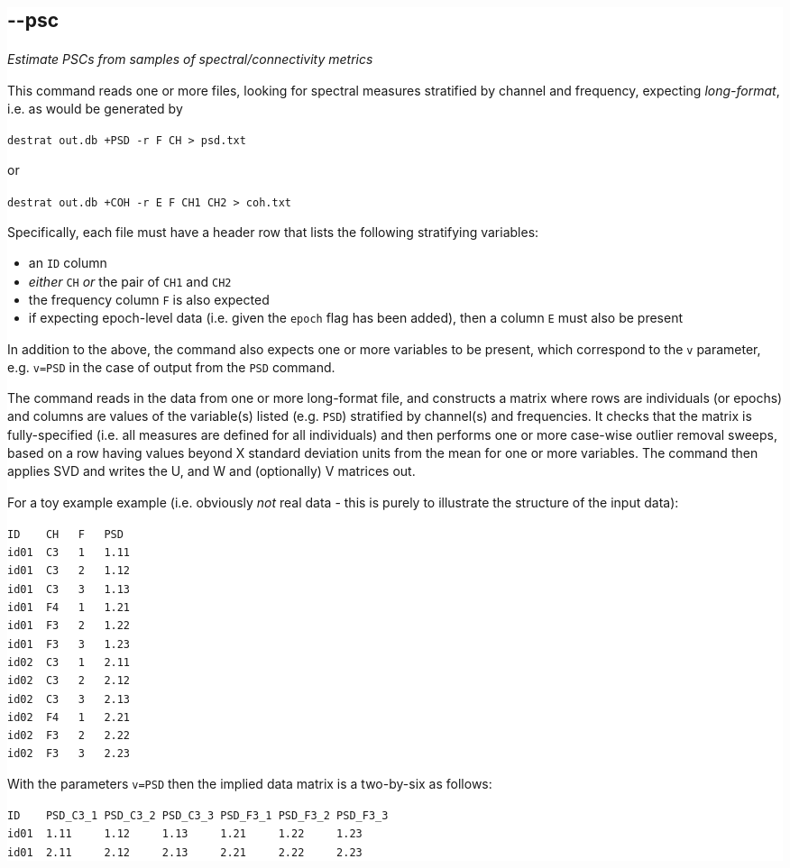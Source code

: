 
## --psc

_Estimate PSCs from samples of spectral/connectivity metrics_

This command reads one or more files, looking for spectral measures stratified by channel and frequency, expecting _long-format_, i.e. as would be generated by

```
destrat out.db +PSD -r F CH > psd.txt
```
or 
```
destrat out.db +COH -r E F CH1 CH2 > coh.txt
```

Specifically, each file must have a header row that lists the following stratifying variables:

 - an `ID` column
 - _either_ `CH` _or_ the pair of `CH1` and `CH2`
 - the frequency column `F` is also expected
 - if expecting epoch-level data (i.e. given the `epoch` flag has been added), then a column `E` must also be present

In addition to the above, the command also expects one or more
variables to be present, which correspond to the `v` parameter,
e.g. `v=PSD` in the case of output from the `PSD` command.

The command reads in the data from one or more long-format file, and
constructs a matrix where rows are individuals (or epochs) and
columns are values of the variable(s) listed (e.g. `PSD`) stratified
by channel(s) and frequencies.  It checks that the matrix is
fully-specified (i.e. all measures are defined for all individuals)
and then performs one or more case-wise outlier removal sweeps, based
on a row having values beyond X standard deviation units from the
mean for one or more variables.  The command then applies SVD and writes
the U, and W and (optionally) V matrices out. 

For a toy example example (i.e. obviously _not_ real data - this is purely to illustrate the structure of the input data):

```
ID    CH   F   PSD
id01  C3   1   1.11
id01  C3   2   1.12
id01  C3   3   1.13
id01  F4   1   1.21
id01  F3   2   1.22
id01  F3   3   1.23
id02  C3   1   2.11
id02  C3   2   2.12
id02  C3   3   2.13
id02  F4   1   2.21
id02  F3   2   2.22
id02  F3   3   2.23
```
With the parameters `v=PSD` then the implied data matrix is a two-by-six as follows:
```
ID    PSD_C3_1 PSD_C3_2 PSD_C3_3 PSD_F3_1 PSD_F3_2 PSD_F3_3
id01  1.11     1.12     1.13     1.21     1.22     1.23
id01  2.11     2.12     2.13     2.21     2.22     2.23
```
